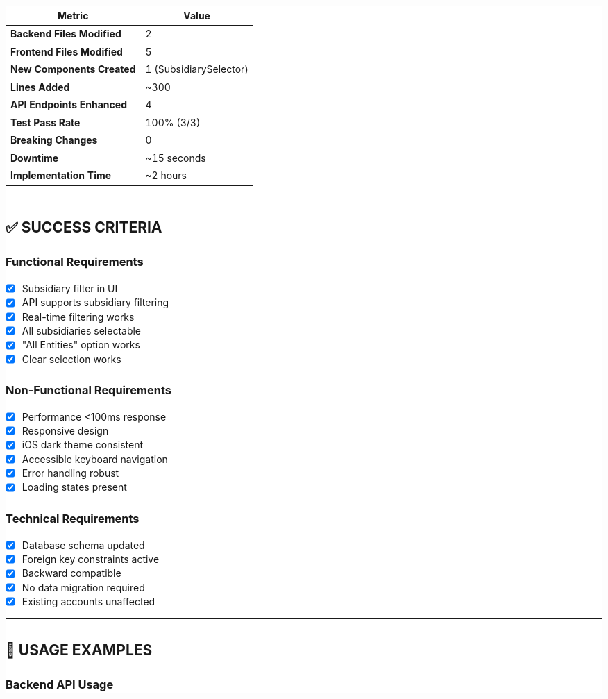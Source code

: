 | Metric | Value |
|--------|-------|
| **Backend Files Modified** | 2 |
| **Frontend Files Modified** | 5 |
| **New Components Created** | 1 (SubsidiarySelector) |
| **Lines Added** | ~300 |
| **API Endpoints Enhanced** | 4 |
| **Test Pass Rate** | 100% (3/3) |
| **Breaking Changes** | 0 |
| **Downtime** | ~15 seconds |
| **Implementation Time** | ~2 hours |

---

## ✅ SUCCESS CRITERIA

### Functional Requirements
- [x] Subsidiary filter in UI
- [x] API supports subsidiary filtering
- [x] Real-time filtering works
- [x] All subsidiaries selectable
- [x] "All Entities" option works
- [x] Clear selection works

### Non-Functional Requirements
- [x] Performance <100ms response
- [x] Responsive design
- [x] iOS dark theme consistent
- [x] Accessible keyboard navigation
- [x] Error handling robust
- [x] Loading states present

### Technical Requirements
- [x] Database schema updated
- [x] Foreign key constraints active
- [x] Backward compatible
- [x] No data migration required
- [x] Existing accounts unaffected

---

## 🔄 USAGE EXAMPLES

### Backend API Usage
